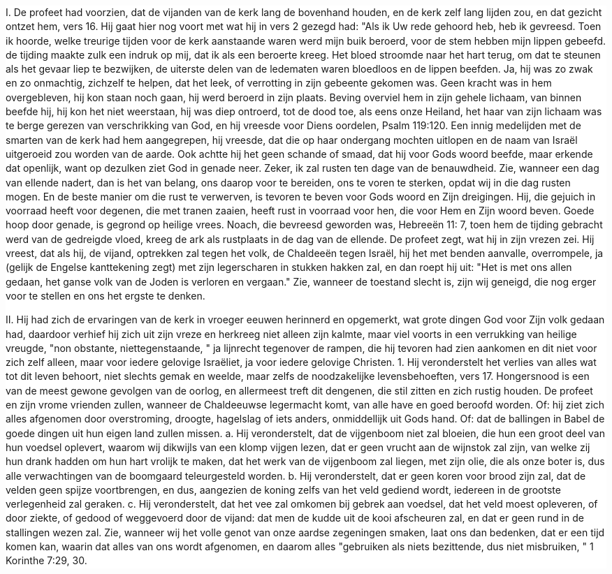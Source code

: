 I. De profeet had voorzien, dat de vijanden van de kerk lang de bovenhand houden, en de kerk zelf lang lijden zou, en dat gezicht ontzet hem, vers 16. Hij gaat hier nog voort met wat hij in vers 2 gezegd had: "Als ik Uw rede gehoord heb, heb ik gevreesd. Toen ik hoorde, welke treurige tijden voor de kerk aanstaande waren werd mijn buik beroerd, voor de stem hebben mijn lippen gebeefd. de tijding maakte zulk een indruk op mij, dat ik als een beroerte kreeg. Het bloed stroomde naar het hart terug, om dat te steunen als het gevaar liep te bezwijken, de uiterste delen van de ledematen waren bloedloos en de lippen beefden. Ja, hij was zo zwak en zo onmachtig, zichzelf te helpen, dat het leek, of verrotting in zijn gebeente gekomen was. Geen kracht was in hem overgebleven, hij kon staan noch gaan, hij werd beroerd in zijn plaats. Beving overviel hem in zijn gehele lichaam, van binnen beefde hij, hij kon het niet weerstaan, hij was diep ontroerd, tot de dood toe, als eens onze Heiland, het haar van zijn lichaam was te berge gerezen van verschrikking van God, en hij vreesde voor Diens oordelen, Psalm 119:120. Een innig medelijden met de smarten van de kerk had hem aangegrepen, hij vreesde, dat die op haar ondergang mochten uitlopen en de naam van Israël uitgeroeid zou worden van de aarde. Ook achtte hij het geen schande of smaad, dat hij voor Gods woord beefde, maar erkende dat openlijk, want op dezulken ziet God in genade neer. Zeker, ik zal rusten ten dage van de benauwdheid. Zie, wanneer een dag van ellende nadert, dan is het van belang, ons daarop voor te bereiden, ons te voren te sterken, opdat wij in die dag rusten mogen. En de beste manier om die rust te verwerven, is tevoren te beven voor Gods woord en Zijn dreigingen. Hij, die gejuich in voorraad heeft voor degenen, die met tranen zaaien, heeft rust in voorraad voor hen, die voor Hem en Zijn woord beven. Goede hoop door genade, is gegrond op heilige vrees. Noach, die bevreesd geworden was, Hebreeën 11: 7, toen hem de tijding gebracht werd van de gedreigde vloed, kreeg de ark als rustplaats in de dag van de ellende. De profeet zegt, wat hij in zijn vrezen zei. Hij vreest, dat als hij, de vijand, optrekken zal tegen het volk, de Chaldeeën tegen Israël, hij het met benden aanvalle, overrompele, ja (gelijk de Engelse kanttekening zegt) met zijn legerscharen in stukken hakken zal, en dan roept hij uit: "Het is met ons allen gedaan, het ganse volk van de Joden is verloren en vergaan." Zie, wanneer de toestand slecht is, zijn wij geneigd, die nog erger voor te stellen en ons het ergste te denken.

II. Hij had zich de ervaringen van de kerk in vroeger eeuwen herinnerd en opgemerkt, wat grote dingen God voor Zijn volk gedaan had, daardoor verhief hij zich uit zijn vreze en herkreeg niet alleen zijn kalmte, maar viel voorts in een verrukking van heilige vreugde, "non obstante, niettegenstaande, " ja lijnrecht tegenover de rampen, die hij tevoren had zien aankomen en dit niet voor zich zelf alleen, maar voor iedere gelovige Israëliet, ja voor iedere gelovige Christen.
1\. Hij veronderstelt het verlies van alles wat tot dit leven behoort, niet slechts gemak en weelde, maar zelfs de noodzakelijke levensbehoeften, vers 17. Hongersnood is een van de meest gewone gevolgen van de oorlog, en allermeest treft dit dengenen, die stil zitten en zich rustig houden. De profeet en zijn vrome vrienden zullen, wanneer de Chaldeeuwse legermacht komt, van alle have en goed beroofd worden. Of: hij ziet zich alles afgenomen door overstroming, droogte, hagelslag of iets anders, onmiddellijk uit Gods hand. Of: dat de ballingen in Babel de goede dingen uit hun eigen land zullen missen.
a. Hij veronderstelt, dat de vijgenboom niet zal bloeien, die hun een groot deel van hun voedsel oplevert, waarom wij dikwijls van een klomp vijgen lezen, dat er geen vrucht aan de wijnstok zal zijn, van welke zij hun drank hadden om hun hart vrolijk te maken, dat het werk van de vijgenboom zal liegen, met zijn olie, die als onze boter is, dus alle verwachtingen van de boomgaard teleurgesteld worden.
b. Hij veronderstelt, dat er geen koren voor brood zijn zal, dat de velden geen spijze voortbrengen, en dus, aangezien de koning zelfs van het veld gediend wordt, iedereen in de grootste verlegenheid zal geraken.
c. Hij veronderstelt, dat het vee zal omkomen bij gebrek aan voedsel, dat het veld moest opleveren, of door ziekte, of gedood of weggevoerd door de vijand: dat men de kudde uit de kooi afscheuren zal, en dat er geen rund in de stallingen wezen zal. Zie, wanneer wij het volle genot van onze aardse zegeningen smaken, laat ons dan bedenken, dat er een tijd komen kan, waarin dat alles van ons wordt afgenomen, en daarom alles "gebruiken als niets bezittende, dus niet misbruiken, " 1 Korinthe 7:29, 30.
